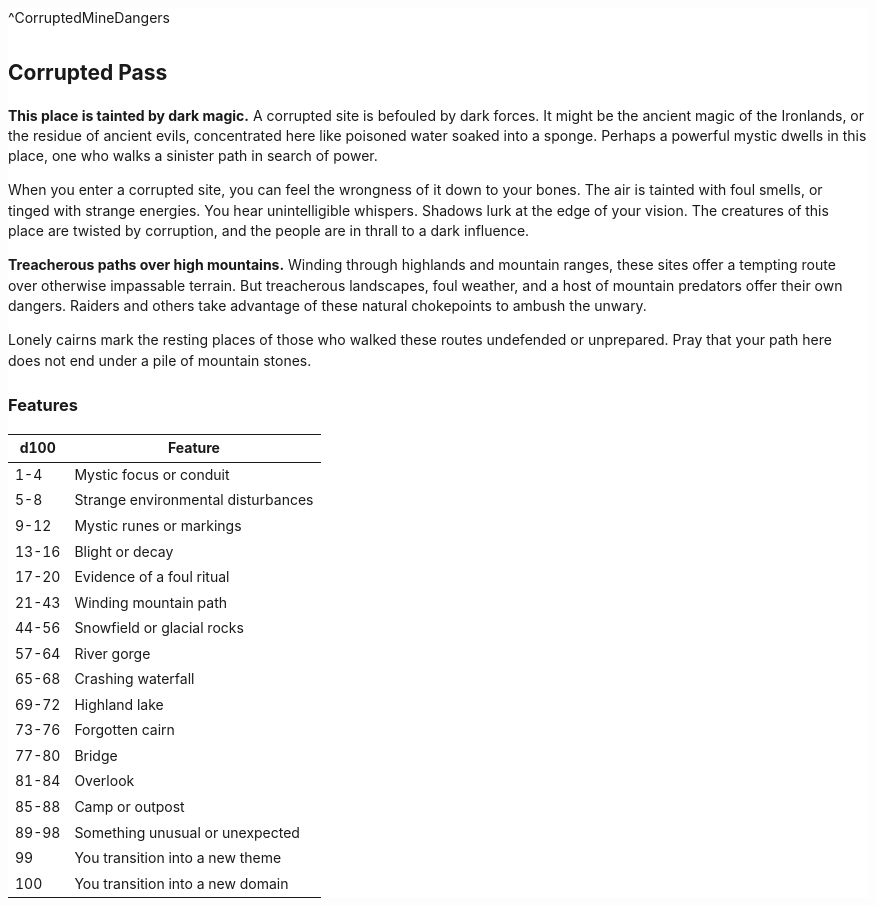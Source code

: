 ^CorruptedMineDangers

## Corrupted Pass

**This place is tainted by dark magic.** A corrupted site is befouled by
dark forces. It might be the ancient magic of the Ironlands, or the
residue of ancient evils, concentrated here like poisoned water soaked
into a sponge. Perhaps a powerful mystic dwells in this place, one who
walks a sinister path in search of power.

When you enter a corrupted site, you can feel the wrongness of it down
to your bones. The air is tainted with foul smells, or tinged with
strange energies. You hear unintelligible whispers. Shadows lurk at the
edge of your vision. The creatures of this place are twisted by
corruption, and the people are in thrall to a dark influence.

**Treacherous paths over high mountains.** Winding through highlands and
mountain ranges, these sites offer a tempting route over otherwise
impassable terrain. But treacherous landscapes, foul weather, and a host
of mountain predators offer their own dangers. Raiders and others take
advantage of these natural chokepoints to ambush the unwary.

Lonely cairns mark the resting places of those who walked these routes
undefended or unprepared. Pray that your path here does not end under a
pile of mountain stones.

### Features

| d100  | Feature                            |
|-------|------------------------------------|
| 1-4   | Mystic focus or conduit            |
| 5-8   | Strange environmental disturbances |
| 9-12  | Mystic runes or markings           |
| 13-16 | Blight or decay                    |
| 17-20 | Evidence of a foul ritual          |
| 21-43 | Winding mountain path              |
| 44-56 | Snowfield or glacial rocks         |
| 57-64 | River gorge                        |
| 65-68 | Crashing waterfall                 |
| 69-72 | Highland lake                      |
| 73-76 | Forgotten cairn                    |
| 77-80 | Bridge                             |
| 81-84 | Overlook                           |
| 85-88 | Camp or outpost                    |
| 89-98 | Something unusual or unexpected    |
| 99    | You transition into a new theme    |
| 100   | You transition into a new domain   |
